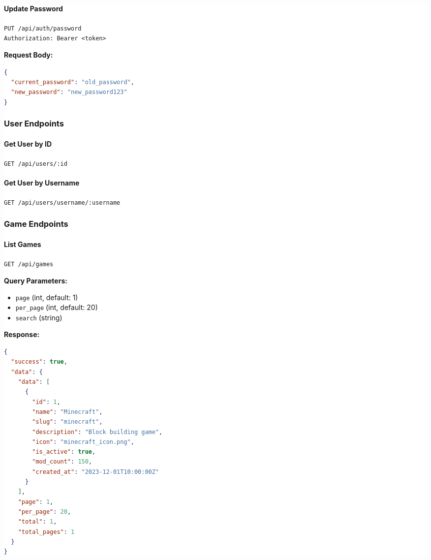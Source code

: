 #### Update Password
```
PUT /api/auth/password
Authorization: Bearer <token>
```

**Request Body:**
```json
{
  "current_password": "old_password",
  "new_password": "new_password123"
}
```

### User Endpoints

#### Get User by ID
```
GET /api/users/:id
```

#### Get User by Username
```
GET /api/users/username/:username
```

### Game Endpoints

#### List Games
```
GET /api/games
```

**Query Parameters:**
- `page` (int, default: 1)
- `per_page` (int, default: 20)
- `search` (string)

**Response:**
```json
{
  "success": true,
  "data": {
    "data": [
      {
        "id": 1,
        "name": "Minecraft",
        "slug": "minecraft",
        "description": "Block building game",
        "icon": "minecraft_icon.png",
        "is_active": true,
        "mod_count": 150,
        "created_at": "2023-12-01T10:00:00Z"
      }
    ],
    "page": 1,
    "per_page": 20,
    "total": 1,
    "total_pages": 1
  }
}
```
